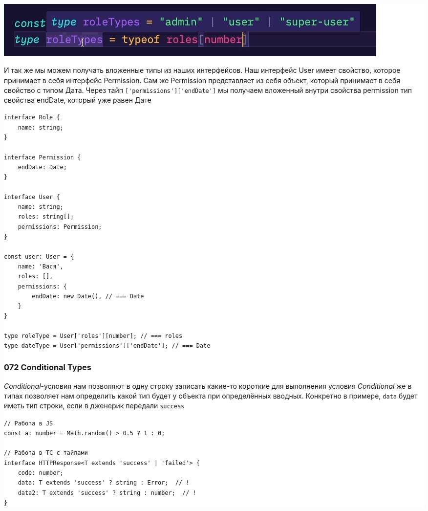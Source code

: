 ![](_png/31863924ab5d6dae3a9fde797b188b65.png)

И так же мы можем получать вложенные типы из наших интерфейсов. Наш интерфейс User имеет свойство, которое принимает в себя интерфейс Permission. Сам же Permission представляет из себя объект, который принимает в себя свойство с типом Дата. 
Через тайп `['permissions']['endDate']` мы получаем вложенный внутри свойства permission тип свойства endDate, который уже равен Дате

```TS
interface Role {  
    name: string;  
}  
  
interface Permission {  
    endDate: Date;  
}  
  
interface User {  
    name: string;  
    roles: string[];  
    permissions: Permission;  
}  
  
const user: User = {  
    name: 'Вася',  
    roles: [],  
    permissions: {  
        endDate: new Date(), // === Date  
    }  
}  
  
type roleType = User['roles'][number]; // === roles  
type dateType = User['permissions']['endDate']; // === Date
```

### 072 Conditional Types

*Conditional*-условия нам позволяют в одну строку записать какие-то короткие для выполнения условия
*Conditional* же в типах позволяет нам определить какой тип будет у объекта при определённых вводных. Конкретно в примере, `data` будет иметь тип строки, если в дженерик передали `success`

```TS
// Работа в JS
const a: number = Math.random() > 0.5 ? 1 : 0;  

// Работа в ТС с тайпами
interface HTTPResponse<T extends 'success' | 'failed'> {  
    code: number;  
    data: T extends 'success' ? string : Error;  // !
    data2: T extends 'success' ? string : number;  // !
}
```

